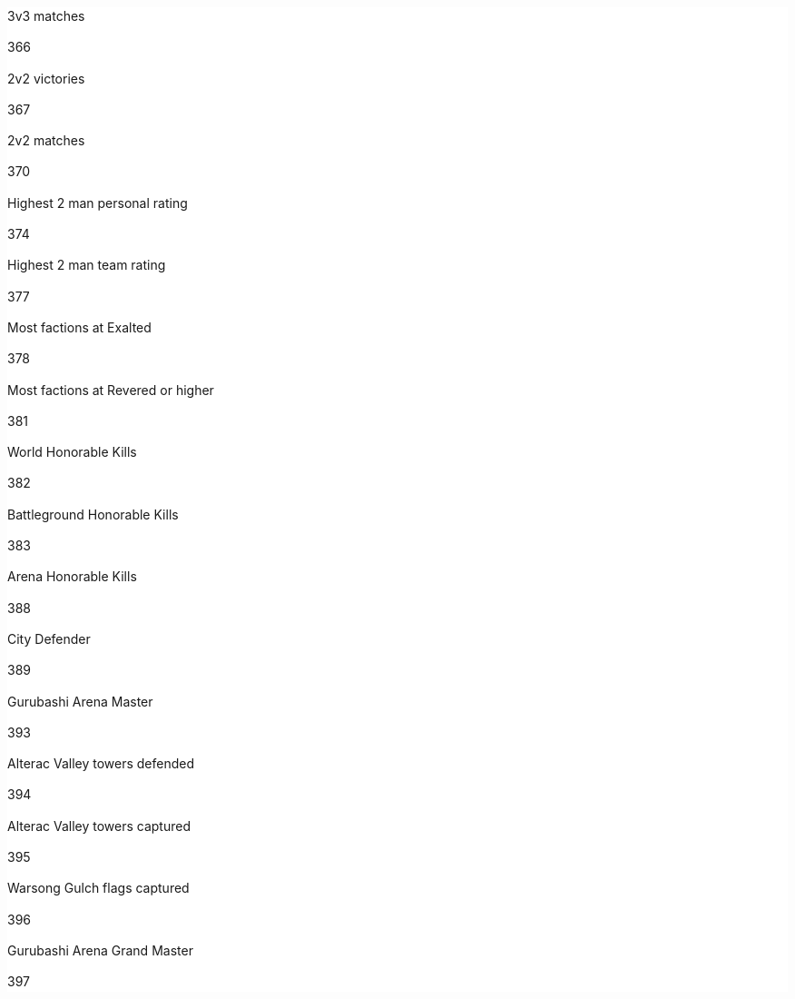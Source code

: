 <td><p>3v3 matches</p></td>
</tr>
<tr class="even">
<td><p>366</p></td>
<td><p>2v2 victories</p></td>
</tr>
<tr class="odd">
<td><p>367</p></td>
<td><p>2v2 matches</p></td>
</tr>
<tr class="even">
<td><p>370</p></td>
<td><p>Highest 2 man personal rating</p></td>
</tr>
<tr class="odd">
<td><p>374</p></td>
<td><p>Highest 2 man team rating</p></td>
</tr>
<tr class="even">
<td><p>377</p></td>
<td><p>Most factions at Exalted</p></td>
</tr>
<tr class="odd">
<td><p>378</p></td>
<td><p>Most factions at Revered or higher</p></td>
</tr>
<tr class="even">
<td><p>381</p></td>
<td><p>World Honorable Kills</p></td>
</tr>
<tr class="odd">
<td><p>382</p></td>
<td><p>Battleground Honorable Kills</p></td>
</tr>
<tr class="even">
<td><p>383</p></td>
<td><p>Arena Honorable Kills</p></td>
</tr>
<tr class="odd">
<td><p>388</p></td>
<td><p>City Defender</p></td>
</tr>
<tr class="even">
<td><p>389</p></td>
<td><p>Gurubashi Arena Master</p></td>
</tr>
<tr class="odd">
<td><p>393</p></td>
<td><p>Alterac Valley towers defended</p></td>
</tr>
<tr class="even">
<td><p>394</p></td>
<td><p>Alterac Valley towers captured</p></td>
</tr>
<tr class="odd">
<td><p>395</p></td>
<td><p>Warsong Gulch flags captured</p></td>
</tr>
<tr class="even">
<td><p>396</p></td>
<td><p>Gurubashi Arena Grand Master</p></td>
</tr>
<tr class="odd">
<td><p>397</p></td>